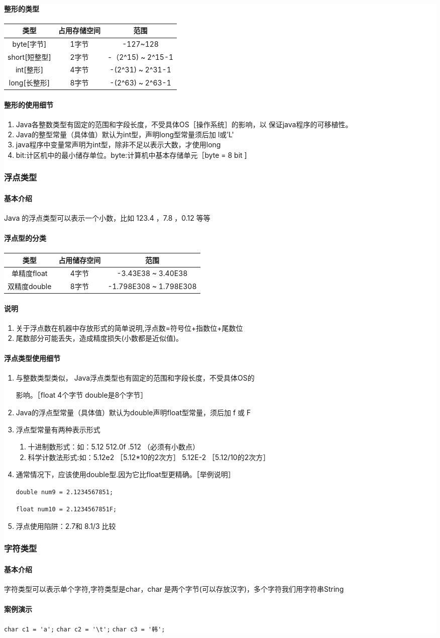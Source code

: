 #### 整形的类型

|     类型      | 占用存储空间 |       范围        |
| :-----------: | :----------: | :---------------: |
|  byte[字节]   |    1字节     |     -127~128      |
| short[短整型] |    2字节     | -（2^15) ~ 2^15-1 |
|   int[整形]   |    4字节     | -(2^31) ~ 2^31-1  |
| long[长整形]  |    8字节     | -(2^63) ~ 2^63-1  |

#### 整形的使用细节

1. Java各整数类型有固定的范围和字段长度，不受具体OS［操作系统］的影响，以 保证java程序的可移植性。 
2. Java的整型常量（具体值）默认为int型，声明long型常量须后加  l或’L'
3. java程序中变量常声明为int型，除非不足以表示大数，才使用long
4. bit:计区机中的最小储存单位。byte:计算机中基本存储单元［byte = 8 bit ]

### 浮点类型

#### 基本介绍

Java 的浮点类型可以表示一个小数，比如 123.4 ，7.8 ，0.12 等等

#### 浮点型的分类

|     类型     | 占用储存空间 |           范围           |
| :----------: | :----------: | :----------------------: |
| 单精度float  |    4字节     |   -3.43E38  ~  3.40E38   |
| 双精度double |    8字节     | -1.798E308  ~  1.798E308 |

#### 说明

1. 关于浮点数在机器中存放形式的简单说明,浮点数=符号位+指数位+尾数位
2. 尾数部分可能丢失，造成精度损失(小数都是近似值)。

#### 浮点类型使用细节

1. 与整数类型类似， Java浮点类型也有固定的范围和字段长度，不受具体OS的 

   影响。［float 4个字节    double是8个字节］

2. Java的浮点型常量（具体值）默认为double声明float型常量，须后加   f 或  F 

3. 浮点型常量有两种表示形式 

   1. 十进制数形式：如：5.12      512.0f       .512 （必须有小数点）
   2. 科学计数法形式:如：5.12e2 ［5.12*10的2次方］    5.12E-2 ［5.12/10的2次方］

4. 通常情况下，应该使用double型.因为它比float型更精确。［举例说明］ 

   ```double num9 = 2.1234567851; ```

   ```float num10 = 2.1234567851F; ```

5. 浮点使用陷阱：2.7和  8.1/3  比较

### 字符类型

#### 基本介绍

字符类型可以表示单个字符,字符类型是char，char 是两个字节(可以存放汉字)，多个字符我们用字符串String

#### 案例演示

```char c1 = 'a';```
```char c2 = '\t';```
```char c3 = '韩';```
   ```